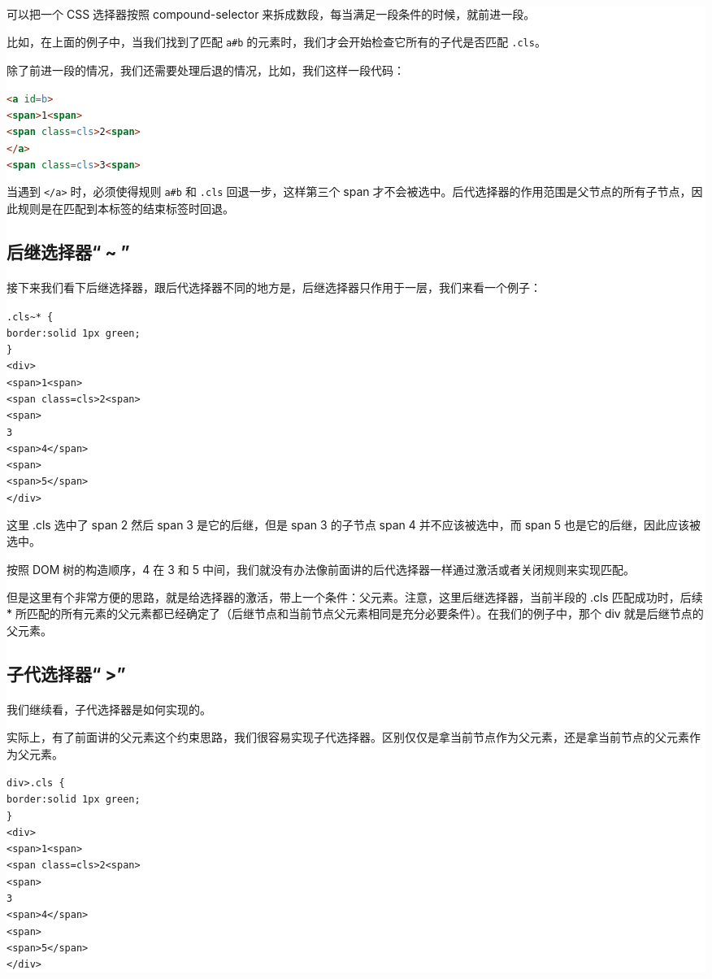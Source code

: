 可以把一个 CSS 选择器按照 compound-selector 来拆成数段，每当满足一段条件的时候，就前进一段。

比如，在上面的例子中，当我们找到了匹配 `a#b` 的元素时，我们才会开始检查它所有的子代是否匹配 `.cls`。

除了前进一段的情况，我们还需要处理后退的情况，比如，我们这样一段代码：

```html
<a id=b>
<span>1<span>
<span class=cls>2<span>
</a>
<span class=cls>3<span>
```

当遇到 `</a>` 时，必须使得规则 `a#b` 和 `.cls` 回退一步，这样第三个 span 才不会被选中。后代选择器的作用范围是父节点的所有子节点，因此规则是在匹配到本标签的结束标签时回退。

## 后继选择器“ ~ ”

接下来我们看下后继选择器，跟后代选择器不同的地方是，后继选择器只作用于一层，我们来看一个例子：

```
.cls~* {
border:solid 1px green;
}
<div>
<span>1<span>
<span class=cls>2<span>
<span>
3
<span>4</span>
<span>
<span>5</span>
</div>
```

这里 .cls 选中了 span 2 然后 span 3 是它的后继，但是 span 3 的子节点 span 4 并不应该被选中，而 span 5 也是它的后继，因此应该被选中。

按照 DOM 树的构造顺序，4 在 3 和 5 中间，我们就没有办法像前面讲的后代选择器一样通过激活或者关闭规则来实现匹配。

但是这里有个非常方便的思路，就是给选择器的激活，带上一个条件：父元素。注意，这里后继选择器，当前半段的 .cls 匹配成功时，后续 * 所匹配的所有元素的父元素都已经确定了（后继节点和当前节点父元素相同是充分必要条件）。在我们的例子中，那个 div 就是后继节点的父元素。

## 子代选择器“ >”

我们继续看，子代选择器是如何实现的。

实际上，有了前面讲的父元素这个约束思路，我们很容易实现子代选择器。区别仅仅是拿当前节点作为父元素，还是拿当前节点的父元素作为父元素。

```
div>.cls {
border:solid 1px green;
}
<div>
<span>1<span>
<span class=cls>2<span>
<span>
3
<span>4</span>
<span>
<span>5</span>
</div>
```
